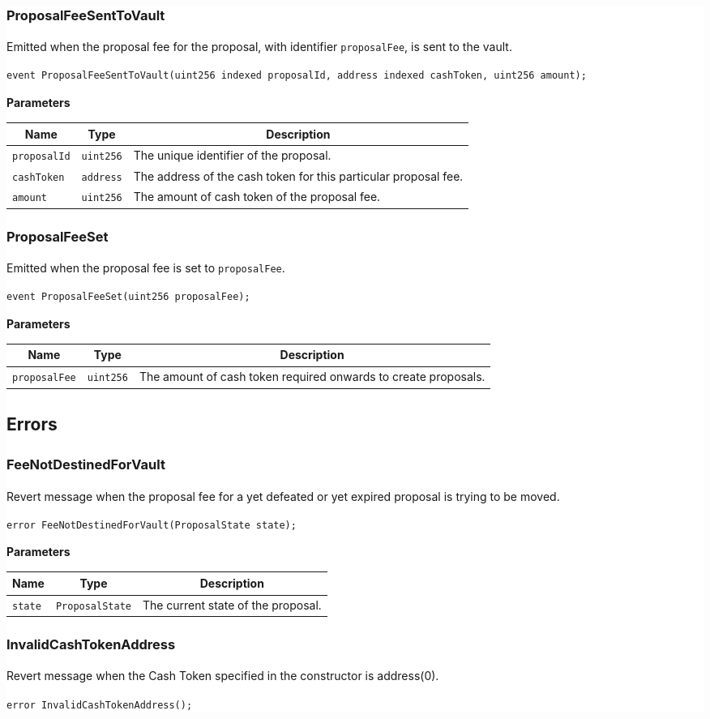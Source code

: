 ### ProposalFeeSentToVault
Emitted when the proposal fee for the proposal, with identifier `proposalFee`, is sent to the vault.


```solidity
event ProposalFeeSentToVault(uint256 indexed proposalId, address indexed cashToken, uint256 amount);
```

**Parameters**

|Name|Type|Description|
|----|----|-----------|
|`proposalId`|`uint256`|The unique identifier of the proposal.|
|`cashToken`|`address`| The address of the cash token for this particular proposal fee.|
|`amount`|`uint256`|    The amount of cash token of the proposal fee.|

### ProposalFeeSet
Emitted when the proposal fee is set to `proposalFee`.


```solidity
event ProposalFeeSet(uint256 proposalFee);
```

**Parameters**

|Name|Type|Description|
|----|----|-----------|
|`proposalFee`|`uint256`|The amount of cash token required onwards to create proposals.|

## Errors
### FeeNotDestinedForVault
Revert message when the proposal fee for a yet defeated or yet expired proposal is trying to be moved.


```solidity
error FeeNotDestinedForVault(ProposalState state);
```

**Parameters**

|Name|Type|Description|
|----|----|-----------|
|`state`|`ProposalState`|The current state of the proposal.|

### InvalidCashTokenAddress
Revert message when the Cash Token specified in the constructor is address(0).


```solidity
error InvalidCashTokenAddress();
```
